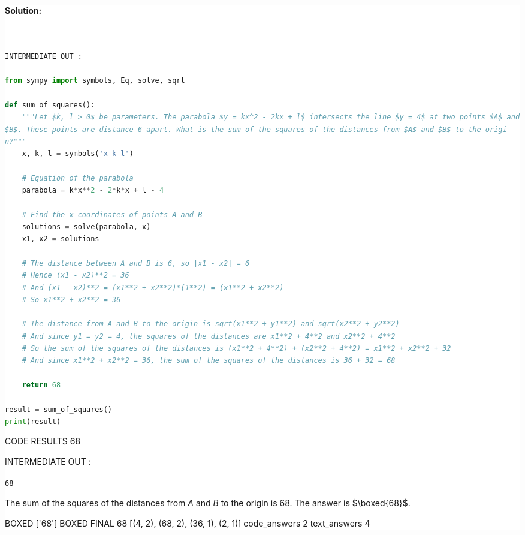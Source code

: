 **Solution:** 



```python


INTERMEDIATE OUT :

from sympy import symbols, Eq, solve, sqrt

def sum_of_squares():
    """Let $k, l > 0$ be parameters. The parabola $y = kx^2 - 2kx + l$ intersects the line $y = 4$ at two points $A$ and $B$. These points are distance 6 apart. What is the sum of the squares of the distances from $A$ and $B$ to the origin?"""
    x, k, l = symbols('x k l')

    # Equation of the parabola
    parabola = k*x**2 - 2*k*x + l - 4

    # Find the x-coordinates of points A and B
    solutions = solve(parabola, x)
    x1, x2 = solutions

    # The distance between A and B is 6, so |x1 - x2| = 6
    # Hence (x1 - x2)**2 = 36
    # And (x1 - x2)**2 = (x1**2 + x2**2)*(1**2) = (x1**2 + x2**2)
    # So x1**2 + x2**2 = 36

    # The distance from A and B to the origin is sqrt(x1**2 + y1**2) and sqrt(x2**2 + y2**2)
    # And since y1 = y2 = 4, the squares of the distances are x1**2 + 4**2 and x2**2 + 4**2
    # So the sum of the squares of the distances is (x1**2 + 4**2) + (x2**2 + 4**2) = x1**2 + x2**2 + 32
    # And since x1**2 + x2**2 = 36, the sum of the squares of the distances is 36 + 32 = 68

    return 68

result = sum_of_squares()
print(result)
```

CODE RESULTS 68

INTERMEDIATE OUT :
```output
68
```
The sum of the squares of the distances from $A$ and $B$ to the origin is $68$. The answer is $\boxed{68}$.

BOXED ['68']
BOXED FINAL 68
[(4, 2), (68, 2), (36, 1), (2, 1)]
code_answers 2 text_answers 4
